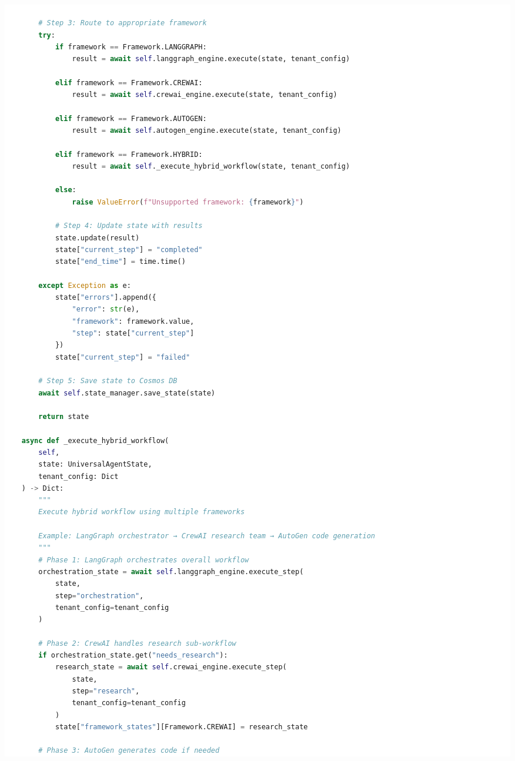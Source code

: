 ```python
        
        # Step 3: Route to appropriate framework
        try:
            if framework == Framework.LANGGRAPH:
                result = await self.langgraph_engine.execute(state, tenant_config)
            
            elif framework == Framework.CREWAI:
                result = await self.crewai_engine.execute(state, tenant_config)
            
            elif framework == Framework.AUTOGEN:
                result = await self.autogen_engine.execute(state, tenant_config)
            
            elif framework == Framework.HYBRID:
                result = await self._execute_hybrid_workflow(state, tenant_config)
            
            else:
                raise ValueError(f"Unsupported framework: {framework}")
            
            # Step 4: Update state with results
            state.update(result)
            state["current_step"] = "completed"
            state["end_time"] = time.time()
            
        except Exception as e:
            state["errors"].append({
                "error": str(e),
                "framework": framework.value,
                "step": state["current_step"]
            })
            state["current_step"] = "failed"
        
        # Step 5: Save state to Cosmos DB
        await self.state_manager.save_state(state)
        
        return state
    
    async def _execute_hybrid_workflow(
        self, 
        state: UniversalAgentState,
        tenant_config: Dict
    ) -> Dict:
        """
        Execute hybrid workflow using multiple frameworks
        
        Example: LangGraph orchestrator → CrewAI research team → AutoGen code generation
        """
        # Phase 1: LangGraph orchestrates overall workflow
        orchestration_state = await self.langgraph_engine.execute_step(
            state, 
            step="orchestration",
            tenant_config=tenant_config
        )
        
        # Phase 2: CrewAI handles research sub-workflow
        if orchestration_state.get("needs_research"):
            research_state = await self.crewai_engine.execute_step(
                state,
                step="research",
                tenant_config=tenant_config
            )
            state["framework_states"][Framework.CREWAI] = research_state
        
        # Phase 3: AutoGen generates code if needed
```